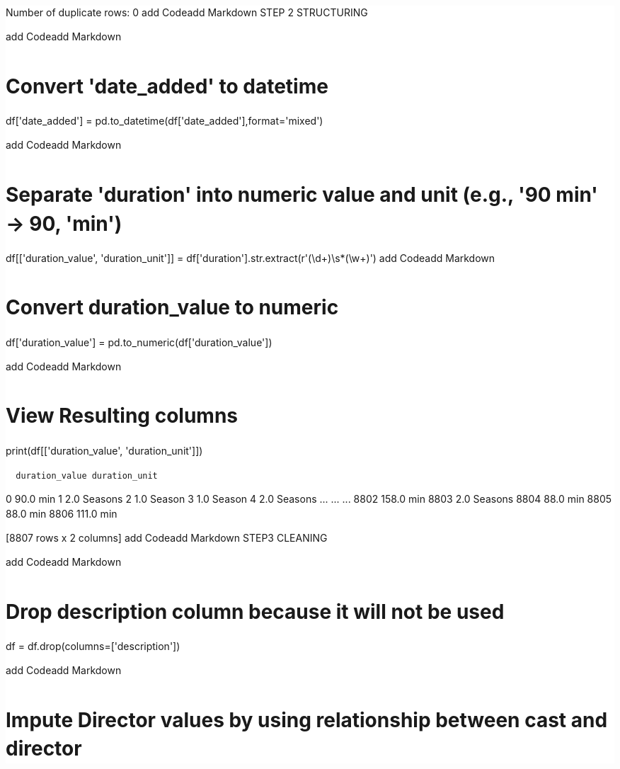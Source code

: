 Number of duplicate rows: 0
add Codeadd Markdown
STEP 2 STRUCTURING

add Codeadd Markdown
# Convert 'date_added' to datetime
df['date_added'] = pd.to_datetime(df['date_added'],format='mixed')


add Codeadd Markdown
# Separate 'duration' into numeric value and unit (e.g., '90 min' → 90, 'min')
df[['duration_value', 'duration_unit']] = df['duration'].str.extract(r'(\d+)\s*(\w+)')
add Codeadd Markdown
# Convert duration_value to numeric
df['duration_value'] = pd.to_numeric(df['duration_value'])

add Codeadd Markdown
# View Resulting columns
print(df[['duration_value', 'duration_unit']])

      duration_value duration_unit
0               90.0           min
1                2.0       Seasons
2                1.0        Season
3                1.0        Season
4                2.0       Seasons
...              ...           ...
8802           158.0           min
8803             2.0       Seasons
8804            88.0           min
8805            88.0           min
8806           111.0           min

[8807 rows x 2 columns]
add Codeadd Markdown
STEP3 CLEANING

add Codeadd Markdown
# Drop description column because it will not be used
df = df.drop(columns=['description'])

add Codeadd Markdown
# Impute Director values by using relationship between cast and director
